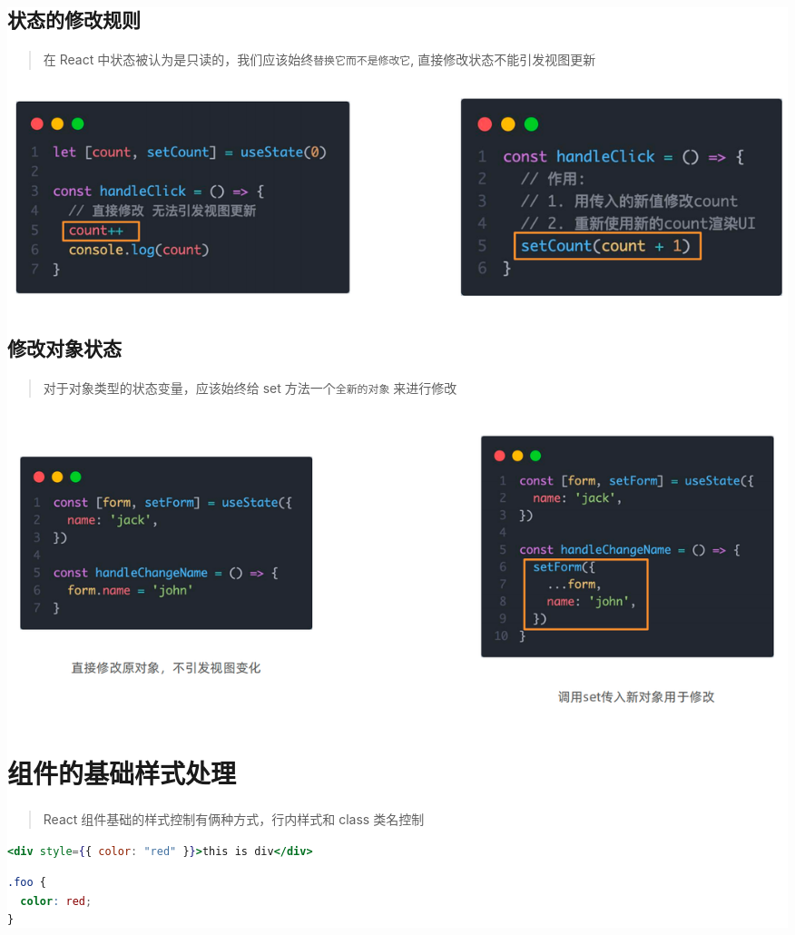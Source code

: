 ## 状态的修改规则

> 在 React 中状态被认为是只读的，我们应该始终`替换它而不是修改它`, 直接修改状态不能引发视图更新

![image.png](assets/09.png)

## 修改对象状态

> 对于对象类型的状态变量，应该始终给 set 方法一个`全新的对象` 来进行修改

![image.png](assets/10.png)

# 组件的基础样式处理

> React 组件基础的样式控制有俩种方式，行内样式和 class 类名控制

```jsx
<div style={{ color: "red" }}>this is div</div>
```

```css
.foo {
  color: red;
}
```
